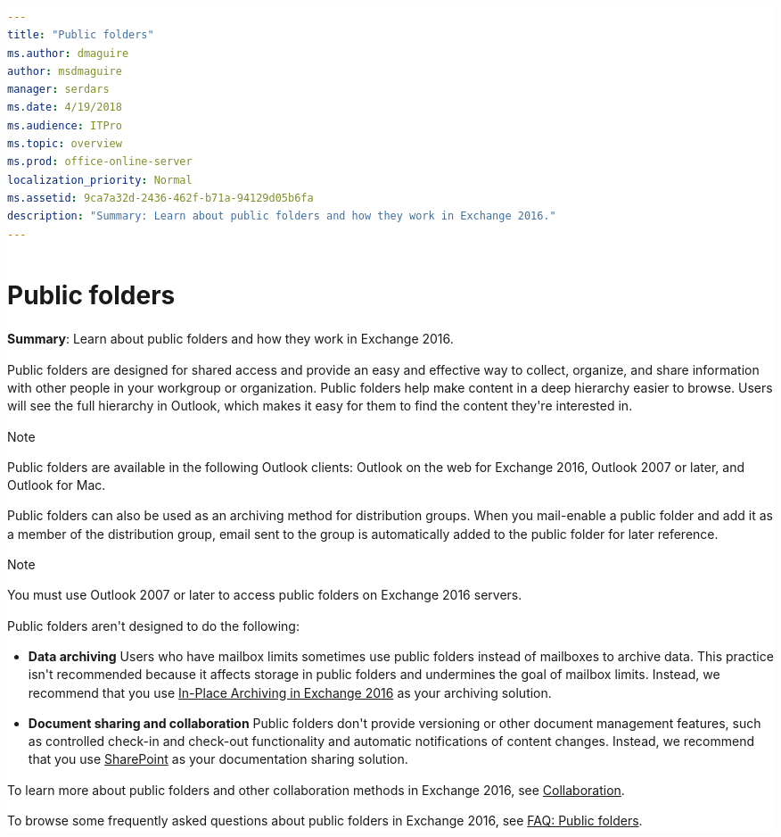```yaml
---
title: "Public folders"
ms.author: dmaguire
author: msdmaguire
manager: serdars
ms.date: 4/19/2018
ms.audience: ITPro
ms.topic: overview
ms.prod: office-online-server
localization_priority: Normal
ms.assetid: 9ca7a32d-2436-462f-b71a-94129d05b6fa
description: "Summary: Learn about public folders and how they work in Exchange 2016."
---
```


# Public folders

 **Summary**: Learn about public folders and how they work in Exchange 2016.
  
Public folders are designed for shared access and provide an easy and effective way to collect, organize, and share information with other people in your workgroup or organization. Public folders help make content in a deep hierarchy easier to browse. Users will see the full hierarchy in Outlook, which makes it easy for them to find the content they're interested in.
  
> [!NOTE]
> Public folders are available in the following Outlook clients: Outlook on the web for Exchange 2016, Outlook 2007 or later, and Outlook for Mac. 
  
Public folders can also be used as an archiving method for distribution groups. When you mail-enable a public folder and add it as a member of the distribution group, email sent to the group is automatically added to the public folder for later reference.
  
> [!NOTE]
> You must use Outlook 2007 or later to access public folders on Exchange 2016 servers. 
  
Public folders aren't designed to do the following:
  
- **Data archiving** Users who have mailbox limits sometimes use public folders instead of mailboxes to archive data. This practice isn't recommended because it affects storage in public folders and undermines the goal of mailbox limits. Instead, we recommend that you use [In-Place Archiving in Exchange 2016](../../messaging-policy-and-compliance/in-place-archiving/in-place-archiving.md) as your archiving solution. 
    
- **Document sharing and collaboration** Public folders don't provide versioning or other document management features, such as controlled check-in and check-out functionality and automatic notifications of content changes. Instead, we recommend that you use [SharePoint](https://go.microsoft.com/fwlink/?LinkId=282474) as your documentation sharing solution. 
    
To learn more about public folders and other collaboration methods in Exchange 2016, see [Collaboration](../../collaboration/collaboration.md).
  
To browse some frequently asked questions about public folders in Exchange 2016, see [FAQ: Public folders](faq.md).
  
